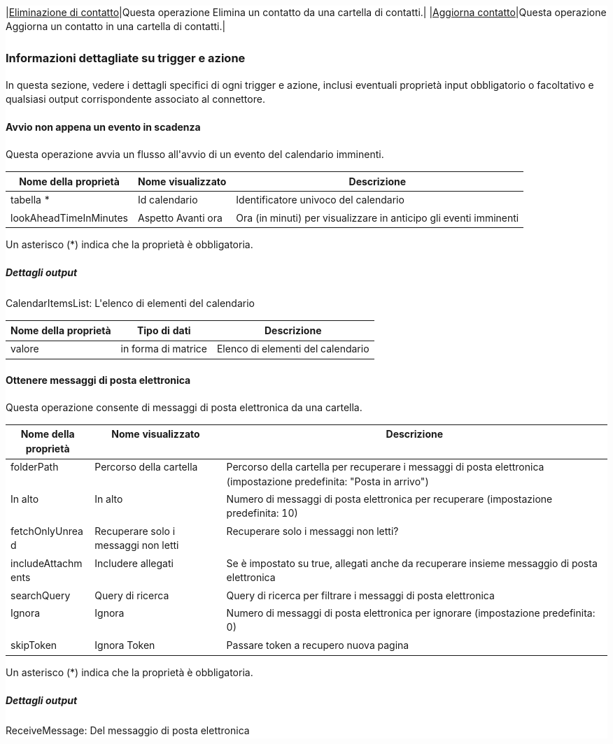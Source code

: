 |[Eliminazione di contatto](connectors-create-api-office365-outlook.md#delete-contact)|Questa operazione Elimina un contatto da una cartella di contatti.|
|[Aggiorna contatto](connectors-create-api-office365-outlook.md#update-contact)|Questa operazione Aggiorna un contatto in una cartella di contatti.|

### <a name="trigger-and-action-details"></a>Informazioni dettagliate su trigger e azione

In questa sezione, vedere i dettagli specifici di ogni trigger e azione, inclusi eventuali proprietà input obbligatorio o facoltativo e qualsiasi output corrispondente associato al connettore.

#### <a name="when-an-upcoming-event-is-starting-soon"></a>Avvio non appena un evento in scadenza
Questa operazione avvia un flusso all'avvio di un evento del calendario imminenti. 

|Nome della proprietà| Nome visualizzato|Descrizione|
| ---|---|---|
|tabella *|Id calendario|Identificatore univoco del calendario|
|lookAheadTimeInMinutes|Aspetto Avanti ora|Ora (in minuti) per visualizzare in anticipo gli eventi imminenti|

Un asterisco (*) indica che la proprietà è obbligatoria.

##### <a name="output-details"></a>Dettagli output
CalendarItemsList: L'elenco di elementi del calendario

| Nome della proprietà | Tipo di dati | Descrizione |
|---|---|---|
|valore|in forma di matrice|Elenco di elementi del calendario|


#### <a name="get-emails"></a>Ottenere messaggi di posta elettronica
Questa operazione consente di messaggi di posta elettronica da una cartella. 

|Nome della proprietà| Nome visualizzato|Descrizione|
| ---|---|---|
|folderPath|Percorso della cartella|Percorso della cartella per recuperare i messaggi di posta elettronica (impostazione predefinita: "Posta in arrivo")|
|In alto|In alto|Numero di messaggi di posta elettronica per recuperare (impostazione predefinita: 10)|
|fetchOnlyUnread|Recuperare solo i messaggi non letti|Recuperare solo i messaggi non letti?|
|includeAttachments|Includere allegati|Se è impostato su true, allegati anche da recuperare insieme messaggio di posta elettronica|
|searchQuery|Query di ricerca|Query di ricerca per filtrare i messaggi di posta elettronica|
|Ignora|Ignora|Numero di messaggi di posta elettronica per ignorare (impostazione predefinita: 0)|
|skipToken|Ignora Token|Passare token a recupero nuova pagina|

Un asterisco (*) indica che la proprietà è obbligatoria.

##### <a name="output-details"></a>Dettagli output
ReceiveMessage: Del messaggio di posta elettronica
